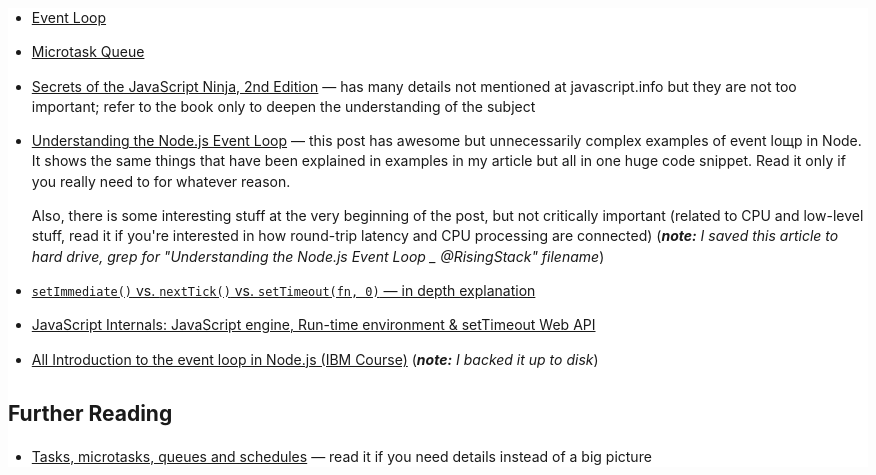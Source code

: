 * [Event Loop](https://javascript.info/event-loop)

* [Microtask Queue](https://javascript.info/microtask-queue) 

* [Secrets of the JavaScript Ninja, 2nd Edition](https://www.amazon.co.uk/Secrets-JavaScript-Ninja-Second-Resig/dp/1617292850) — has many details not mentioned at javascript.info but they are not too important; refer to the book only to deepen the understanding of the subject

* [Understanding the Node.js Event Loop](https://blog.risingstack.com/node-js-at-scale-understanding-node-js-event-loop/) — this post has awesome but unnecessarily complex examples of event loщp in Node. It shows the same things that have been explained in examples in my article but all in one huge code snippet. Read it only if you really need to for whatever reason. 

  Also, there is some interesting stuff at the very beginning of the post, but not critically important (related to CPU and low-level stuff, read it if you're interested in how round-trip latency and CPU processing are connected) (***note:** I saved this article to hard drive, grep for "Understanding the Node.js Event Loop _ @RisingStack" filename*)
  
* [`setImmediate()` vs. `nextTick()` vs. `setTimeout(fn, 0)` — in depth explanation](http://voidcanvas.com/setimmediate-vs-nexttick-vs-settimeout/)

* [JavaScript Internals: JavaScript engine, Run-time environment & setTimeout Web API](https://blog.bitsrc.io/javascript-internals-javascript-engine-run-time-environment-settimeout-web-api-eeed263b1617)

* [All Introduction to the event loop in Node.js (IBM Course)](https://developer.ibm.com/technologies/node-js/tutorials/learn-nodejs-the-event-loop/#) (***note:** I backed it up to disk*)



## Further Reading <a name="further-reading"></a>

* [Tasks, microtasks, queues and schedules](https://jakearchibald.com/2015/tasks-microtasks-queues-and-schedules/) — read it if you need details instead of a big picture

